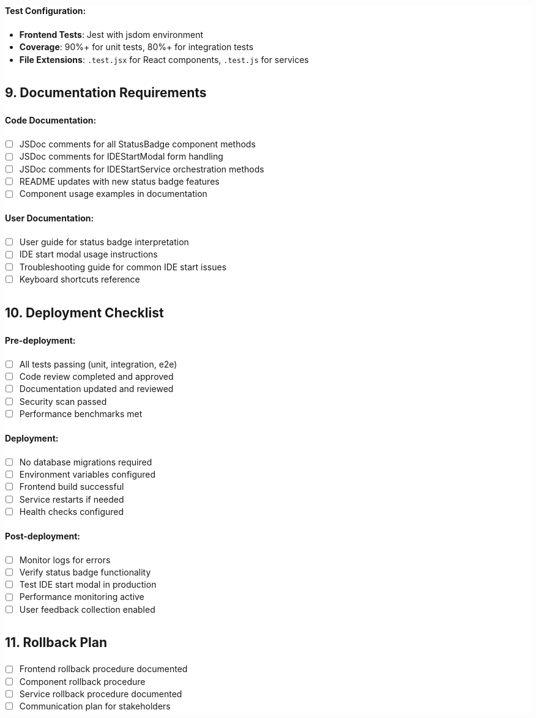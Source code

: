 #### Test Configuration:
- **Frontend Tests**: Jest with jsdom environment
- **Coverage**: 90%+ for unit tests, 80%+ for integration tests
- **File Extensions**: `.test.jsx` for React components, `.test.js` for services

## 9. Documentation Requirements

#### Code Documentation:
- [ ] JSDoc comments for all StatusBadge component methods
- [ ] JSDoc comments for IDEStartModal form handling
- [ ] JSDoc comments for IDEStartService orchestration methods
- [ ] README updates with new status badge features
- [ ] Component usage examples in documentation

#### User Documentation:
- [ ] User guide for status badge interpretation
- [ ] IDE start modal usage instructions
- [ ] Troubleshooting guide for common IDE start issues
- [ ] Keyboard shortcuts reference

## 10. Deployment Checklist

#### Pre-deployment:
- [ ] All tests passing (unit, integration, e2e)
- [ ] Code review completed and approved
- [ ] Documentation updated and reviewed
- [ ] Security scan passed
- [ ] Performance benchmarks met

#### Deployment:
- [ ] No database migrations required
- [ ] Environment variables configured
- [ ] Frontend build successful
- [ ] Service restarts if needed
- [ ] Health checks configured

#### Post-deployment:
- [ ] Monitor logs for errors
- [ ] Verify status badge functionality
- [ ] Test IDE start modal in production
- [ ] Performance monitoring active
- [ ] User feedback collection enabled

## 11. Rollback Plan
- [ ] Frontend rollback procedure documented
- [ ] Component rollback procedure
- [ ] Service rollback procedure documented
- [ ] Communication plan for stakeholders
